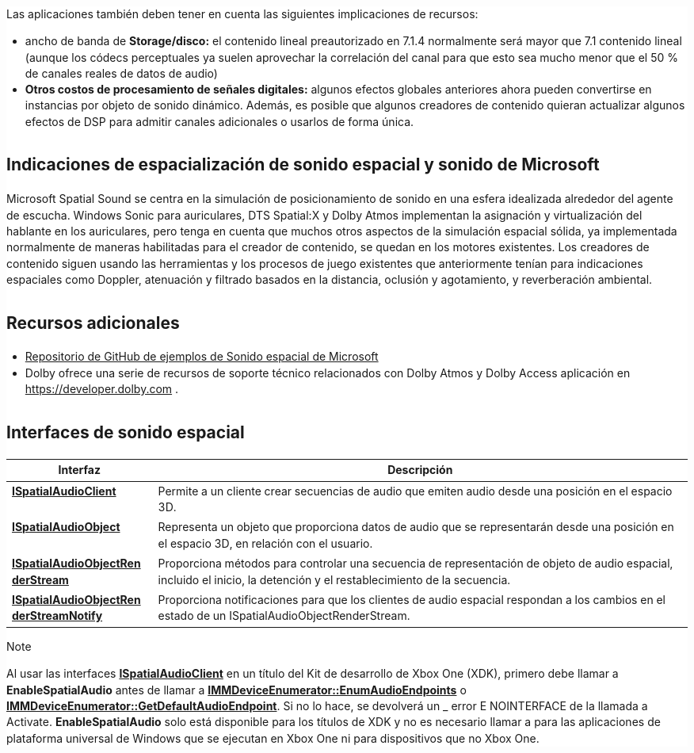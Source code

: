 
Las aplicaciones también deben tener en cuenta las siguientes implicaciones de recursos:

-   ancho de banda de **Storage/disco:** el contenido lineal preautorizado en 7.1.4 normalmente será mayor que 7.1 contenido lineal (aunque los códecs perceptuales ya suelen aprovechar la correlación del canal para que esto sea mucho menor que el 50 % de canales reales de datos de audio)
-   **Otros costos de procesamiento de señales digitales:** algunos efectos globales anteriores ahora pueden convertirse en instancias por objeto de sonido dinámico. Además, es posible que algunos creadores de contenido quieran actualizar algunos efectos de DSP para admitir canales adicionales o usarlos de forma única.

## <a name="microsoft-spatial-sound-and-sound-spatialization-cues"></a>Indicaciones de espacialización de sonido espacial y sonido de Microsoft

Microsoft Spatial Sound se centra en la simulación de posicionamiento de sonido en una esfera idealizada alrededor del agente de escucha. Windows Sonic para auriculares, DTS Spatial:X y Dolby Atmos implementan la asignación y virtualización del hablante en los auriculares, pero tenga en cuenta que muchos otros aspectos de la simulación espacial sólida, ya implementada normalmente de maneras habilitadas para el creador de contenido, se quedan en los motores existentes. Los creadores de contenido siguen usando las herramientas y los procesos de juego existentes que anteriormente tenían para indicaciones espaciales como Doppler, atenuación y filtrado basados en la distancia, oclusión y agotamiento, y reverberación ambiental.

## <a name="additional-resources"></a>Recursos adicionales

-   [Repositorio de GitHub de ejemplos de Sonido espacial de Microsoft](https://github.com/Microsoft/Xbox-ATG-Samples/tree/master/UWPSamples/Audio)
-   Dolby ofrece una serie de recursos de soporte técnico relacionados con Dolby Atmos y Dolby Access aplicación en <https://developer.dolby.com> .

## <a name="spatial-sound-interfaces"></a>Interfaces de sonido espacial



| Interfaz                                                                              | Descripción                                                                                                                    |
|----------------------------------------------------------------------------------------|--------------------------------------------------------------------------------------------------------------------------------|
| [**ISpatialAudioClient**](/windows/desktop/api/spatialaudioclient/nn-spatialaudioclient-ispatialaudioclient)                                     | Permite a un cliente crear secuencias de audio que emiten audio desde una posición en el espacio 3D.                                          |
| [**ISpatialAudioObject**](/windows/desktop/api/spatialaudioclient/nn-spatialaudioclient-ispatialaudioobject)                                     | Representa un objeto que proporciona datos de audio que se representarán desde una posición en el espacio 3D, en relación con el usuario.                |
| [**ISpatialAudioObjectRenderStream**](/windows/desktop/api/spatialaudioclient/nn-spatialaudioclient-ispatialaudioobjectrenderstream)             | Proporciona métodos para controlar una secuencia de representación de objeto de audio espacial, incluido el inicio, la detención y el restablecimiento de la secuencia. |
| [**ISpatialAudioObjectRenderStreamNotify**](/windows/desktop/api/spatialaudioclient/nn-spatialaudioclient-ispatialaudioobjectrenderstreamnotify) | Proporciona notificaciones para que los clientes de audio espacial respondan a los cambios en el estado de un ISpatialAudioObjectRenderStream.     |



 

> [!Note]  
> Al usar las interfaces [**ISpatialAudioClient**](/windows/desktop/api/spatialaudioclient/nn-spatialaudioclient-ispatialaudioclient) en un título del Kit de desarrollo de Xbox One (XDK), primero debe llamar a **EnableSpatialAudio** antes de llamar a [**IMMDeviceEnumerator::EnumAudioEndpoints**](/windows/desktop/api/Mmdeviceapi/nf-mmdeviceapi-immdeviceenumerator-enumaudioendpoints) o [**IMMDeviceEnumerator::GetDefaultAudioEndpoint**](/windows/desktop/api/Mmdeviceapi/nf-mmdeviceapi-immdeviceenumerator-getdefaultaudioendpoint). Si no lo hace, se devolverá un \_ error E NOINTERFACE de la llamada a Activate. **EnableSpatialAudio** solo está disponible para los títulos de XDK y no es necesario llamar a para las aplicaciones de plataforma universal de Windows que se ejecutan en Xbox One ni para dispositivos que no Xbox One.

